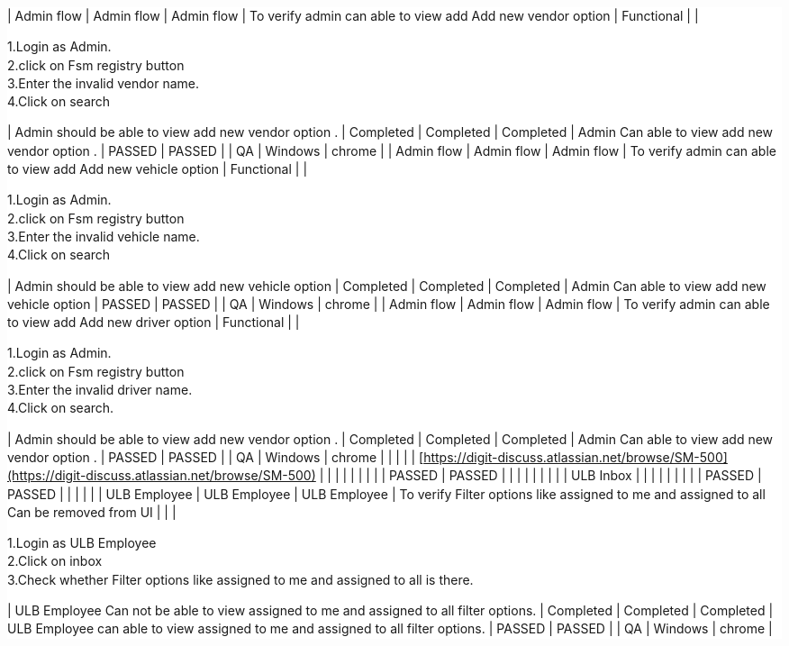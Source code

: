 | Admin flow   | Admin flow   | Admin flow   | To verify admin can able to view add Add new vendor option                                                                                                                                                                                                                                                      | Functional  |           | <p>1.Login as Admin.<br>2.click on Fsm registry button<br>3.Enter the invalid vendor name.<br>4.Click on search</p>                                                                                                                      | Admin should be able to view add new vendor option .                                                                                   | Completed | Completed  | Completed | Admin Can able to view add new vendor option .                                                                                | PASSED    | PASSED     |          | QA          | Windows | chrome  |
| Admin flow   | Admin flow   | Admin flow   | To verify admin can able to view add Add new vehicle option                                                                                                                                                                                                                                                     | Functional  |           | <p>1.Login as Admin.<br>2.click on Fsm registry button<br>3.Enter the invalid vehicle name.<br>4.Click on search</p>                                                                                                                     | Admin should be able to view add new vehicle option                                                                                    | Completed | Completed  | Completed | Admin Can able to view add new vehicle option                                                                                 | PASSED    | PASSED     |          | QA          | Windows | chrome  |
| Admin flow   | Admin flow   | Admin flow   | To verify admin can able to view add Add new driver option                                                                                                                                                                                                                                                      | Functional  |           | <p>1.Login as Admin.<br>2.click on Fsm registry button<br>3.Enter the invalid driver name.<br>4.Click on search.</p>                                                                                                                     | Admin should be able to view add new vendor option .                                                                                   | Completed | Completed  | Completed | Admin Can able to view add new vendor option .                                                                                | PASSED    | PASSED     |          | QA          | Windows | chrome  |
|              |              |              | [https://digit-discuss.atlassian.net/browse/SM-500](https://digit-discuss.atlassian.net/browse/SM-500)                                                                                                                                                                                                          |             |           |                                                                                                                                                                                                                                          |                                                                                                                                        |           |            |           |                                                                                                                               | PASSED    | PASSED     |          |             |         |         |
|              |              |              | ULB Inbox                                                                                                                                                                                                                                                                                                       |             |           |                                                                                                                                                                                                                                          |                                                                                                                                        |           |            |           |                                                                                                                               | PASSED    | PASSED     |          |             |         |         |
| ULB Employee | ULB Employee | ULB Employee | To verify Filter options like assigned to me and assigned to all Can be removed from UI                                                                                                                                                                                                                         |             |           | <p>1.Login as ULB Employee<br>2.Click on inbox<br>3.Check whether Filter options like assigned to me and assigned to all is there.</p>                                                                                                   | ULB Employee Can not be able to view assigned to me and assigned to all filter options.                                                | Completed | Completed  | Completed | ULB Employee can able to view assigned to me and assigned to all filter options.                                              | PASSED    | PASSED     |          | QA          | Windows | chrome  |